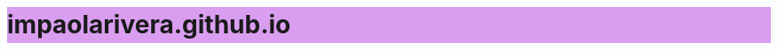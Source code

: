 # impaolarivera.github.io
<!DOCTYPE html>
<html>
    <head>
        <title>Derivado de "Proyecto: libro de recetas"</title>
        <meta charset="utf-8">
        <style>
        body{
                background-color:rgb(218, 158, 240);
                
            }
            .Paola{
                color:rgb(186, 41, 186);
            }
            
        </style>
    </head>
    <body>
       
        <h1 class="Paola">Paola's Recipe Book</h1>
        <img src="https://upload.wikimedia.org/wikipedia/commons/thumb/2/28/Hipp_hipp_hurra%21_Konstn%C3%A4rsfest_p%C3%A5_Skagen_-_Peder_Severin_Kr%C3%B8yer.jpg/751px-Hipp_hipp_hurra%21_Konstn%C3%A4rsfest_p%C3%A5_Skagen_-_Peder_Severin_Kr%C3%B8yer.jpg" height="230" width="380">
        <h2>Contenido:</h2>
        
        <ol>
            <li><a href="#Recipe-1">Recipe Tarta de Queso</a></li>
            <li><a href="#Recipe-2">Recipe Lasaña</a></li>
            <li><a href="#Recipe-3">Recipe Galletas</a></li>
        </ol>
        
        <h2 id="Recipe-1">Tarta de Queso</h2>
        <img src="https://upload.wikimedia.org/wikipedia/commons/thumb/7/76/Cheesecake_mit_Beeren.jpg/600px-Cheesecake_mit_Beeren.jpg"height="150" width="200">
        <ul>
            <li>Tiempo: 25 minutos</li>
            <li>Raciones: 8 </li>
        </ul>
        
        <table>
            <thead>
                <tr>
                    <th>Ingredients</th> 
                    
                    <th>Quantity</th>
                </tr>
                
            </thead>
            <tbody>
                <tr>
                    <th>Galletas</th>
                    <th>2 paquetes</th>
                </tr>
                <tr>
                    <th>Mantequilla</th>
                    <th>100 gr.</th>
                </tr>
                <tr>
                    <th>Cacahuetes con miel</th>
                    <th>1 paquete </th>
                </tr>
                <tr>
                    <th>Nata liquida</th>
                    <th>400 gr.</th>
                </tr>
                <tr>
                    <th>Azúcar</th>